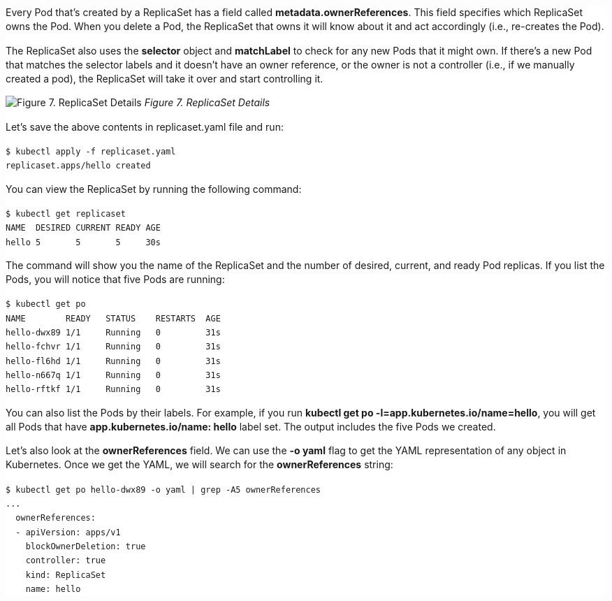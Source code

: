Every Pod that’s created by a ReplicaSet has a field called **metadata.ownerReferences**. This field
specifies which ReplicaSet owns the Pod. When you delete a Pod, the ReplicaSet that owns it will
know about it and act accordingly (i.e., re-creates the Pod).

The ReplicaSet also uses the **selector** object and **matchLabel** to check for any new Pods that it might
own. If there’s a new Pod that matches the selector labels and it doesn’t have an owner reference,
or the owner is not a controller (i.e., if we manually created a pod), the ReplicaSet will take it over
and start controlling it.

![Figure 7. ReplicaSet Details](https://i.gyazo.com/83cc97b0c8fabf44d06f4cd86a50175d.jpg)
_Figure 7. ReplicaSet Details_

Let’s save the above contents in replicaset.yaml file and run:
```
$ kubectl apply -f replicaset.yaml
replicaset.apps/hello created
```
You can view the ReplicaSet by running the following command:
```
$ kubectl get replicaset
NAME  DESIRED CURRENT READY AGE
hello 5       5       5     30s
```
The command will show you the name of the ReplicaSet and the number of desired, current, and
ready Pod replicas. If you list the Pods, you will notice that five Pods are running:

```
$ kubectl get po
NAME        READY   STATUS    RESTARTS  AGE
hello-dwx89 1/1     Running   0         31s
hello-fchvr 1/1     Running   0         31s
hello-fl6hd 1/1     Running   0         31s
hello-n667q 1/1     Running   0         31s
hello-rftkf 1/1     Running   0         31s
```
You can also list the Pods by their labels. For example, if you run **kubectl get po
-l=app.kubernetes.io/name=hello**, you will get all Pods that have **app.kubernetes.io/name: hello**
label set. The output includes the five Pods we created.

Let’s also look at the **ownerReferences** field. We can use the **-o yaml** flag to get the YAML
representation of any object in Kubernetes. Once we get the YAML, we will search for the
**ownerReferences** string:

```
$ kubectl get po hello-dwx89 -o yaml | grep -A5 ownerReferences
...
  ownerReferences:
  - apiVersion: apps/v1
    blockOwnerDeletion: true
    controller: true
    kind: ReplicaSet
    name: hello
```
